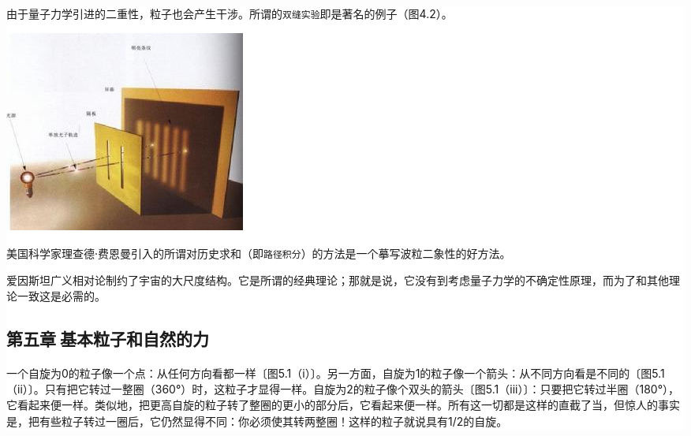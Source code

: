 由于量子力学引进的二重性，粒子也会产生干涉。所谓的`双缝实验`即是著名的例子（图4.2）。

![link.jpeg](A-Brief-History-of-Time2.jpeg)

美国科学家理查德·费恩曼引入的所谓对历史求和（即`路径积分`）的方法是一个摹写波粒二象性的好方法。

爱因斯坦广义相对论制约了宇宙的大尺度结构。它是所谓的经典理论；那就是说，它没有到考虑量子力学的不确定性原理，而为了和其他理论一致这是必需的。

## 第五章 基本粒子和自然的力
一个自旋为0的粒子像一个点：从任何方向看都一样〔图5.1（i）〕。另一方面，自旋为1的粒子像一个箭头：从不同方向看是不同的〔图5.1（ii）〕。只有把它转过一整圈（360°）时，这粒子才显得一样。自旋为2的粒子像个双头的箭头〔图5.1（iii）〕：只要把它转过半圈（180°），它看起来便一样。类似地，把更高自旋的粒子转了整圈的更小的部分后，它看起来便一样。所有这一切都是这样的直截了当，但惊人的事实是，把有些粒子转过一圈后，它仍然显得不同：你必须使其转两整圈！这样的粒子就说具有1/2的自旋。
